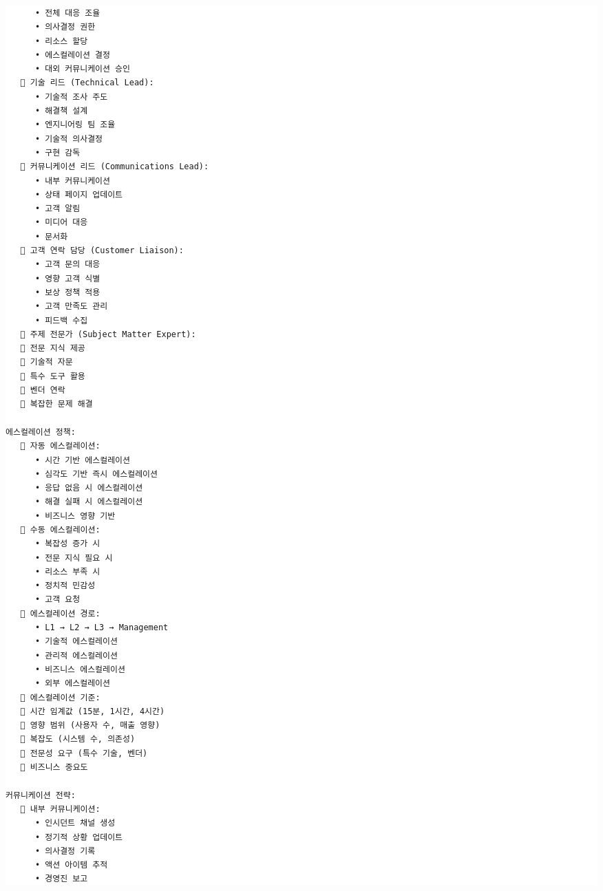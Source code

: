 ```
      • 전체 대응 조율
      • 의사결정 권한
      • 리소스 할당
      • 에스컬레이션 결정
      • 대외 커뮤니케이션 승인
   🔹 기술 리드 (Technical Lead):
      • 기술적 조사 주도
      • 해결책 설계
      • 엔지니어링 팀 조율
      • 기술적 의사결정
      • 구현 감독
   🔹 커뮤니케이션 리드 (Communications Lead):
      • 내부 커뮤니케이션
      • 상태 페이지 업데이트
      • 고객 알림
      • 미디어 대응
      • 문서화
   🔹 고객 연락 담당 (Customer Liaison):
      • 고객 문의 대응
      • 영향 고객 식별
      • 보상 정책 적용
      • 고객 만족도 관리
      • 피드백 수집
   🔹 주제 전문가 (Subject Matter Expert):
   🔹 전문 지식 제공
   🔹 기술적 자문
   🔹 특수 도구 활용
   🔹 벤더 연락
   🔹 복잡한 문제 해결

에스컬레이션 정책:
   🔹 자동 에스컬레이션:
      • 시간 기반 에스컬레이션
      • 심각도 기반 즉시 에스컬레이션
      • 응답 없음 시 에스컬레이션
      • 해결 실패 시 에스컬레이션
      • 비즈니스 영향 기반
   🔹 수동 에스컬레이션:
      • 복잡성 증가 시
      • 전문 지식 필요 시
      • 리소스 부족 시
      • 정치적 민감성
      • 고객 요청
   🔹 에스컬레이션 경로:
      • L1 → L2 → L3 → Management
      • 기술적 에스컬레이션
      • 관리적 에스컬레이션
      • 비즈니스 에스컬레이션
      • 외부 에스컬레이션
   🔹 에스컬레이션 기준:
   🔹 시간 임계값 (15분, 1시간, 4시간)
   🔹 영향 범위 (사용자 수, 매출 영향)
   🔹 복잡도 (시스템 수, 의존성)
   🔹 전문성 요구 (특수 기술, 벤더)
   🔹 비즈니스 중요도

커뮤니케이션 전략:
   🔹 내부 커뮤니케이션:
      • 인시던트 채널 생성
      • 정기적 상황 업데이트
      • 의사결정 기록
      • 액션 아이템 추적
      • 경영진 보고
```
